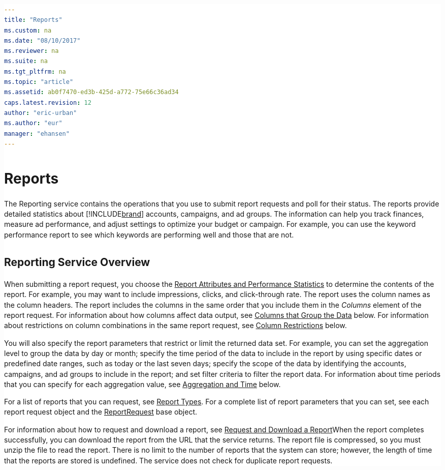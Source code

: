 ```yaml
---
title: "Reports"
ms.custom: na
ms.date: "08/10/2017"
ms.reviewer: na
ms.suite: na
ms.tgt_pltfrm: na
ms.topic: "article"
ms.assetid: ab0f7470-ed3b-425d-a772-75e66c36ad34
caps.latest.revision: 12
author: "eric-urban"
ms.author: "eur"
manager: "ehansen"
---
```

# Reports
The Reporting service contains the operations that you use to submit report requests and poll for their status. The reports provide detailed statistics about [!INCLUDE[brand](../guides/includes/brand.md)] accounts, campaigns, and ad groups. The information can help you track finances, measure ad performance, and adjust settings to optimize your budget or campaign. For example, you can use the keyword performance report to see which keywords are performing well and those that are not.

## Reporting Service Overview
When submitting a report request, you choose the [Report Attributes and Performance Statistics](../guides/report-attributes-and-performance-statistics.md) to determine the contents of the report. For example, you may want to include impressions, clicks, and click-through rate. The report uses the column names as the column headers. The report includes the columns in the same order that you include them in the *Columns* element of the report request. For information about how columns affect data output, see [Columns that Group the Data](#columnsdata) below. For information about restrictions on column combinations in the same report request, see [Column Restrictions](#columnrestrictions) below.

You will also specify the report parameters that restrict or limit the returned data set. For example, you can set the aggregation level to group the data by day or month; specify the time period of the data to include in the report by using specific dates or predefined date ranges, such as today or the last seven days; specify the scope of the data by identifying the accounts, campaigns, and ad groups to include in the report; and set filter criteria to filter the report data. For information about time periods that you can specify for each aggregation value, see [Aggregation and Time](#Aggregation_Time) below.

For a list of reports that you can request, see [Report Types](../guides/report-types.md). For a complete list of report parameters that you can set, see each report request object and the [ReportRequest](http://msdn.microsoft.com/library/bing-ads-reporting-reportrequest.aspx) base object.

For information about how to request and download a report, see [Request and Download a Report](../guides/request-and-download-a-report.md)When the report completes successfully, you can download the report from the URL that the service returns. The report file is compressed, so you must unzip the file to read the report. There is no limit to the number of reports that the system can store; however, the length of time that the reports are stored is undefined. The service does not check for duplicate report requests.
